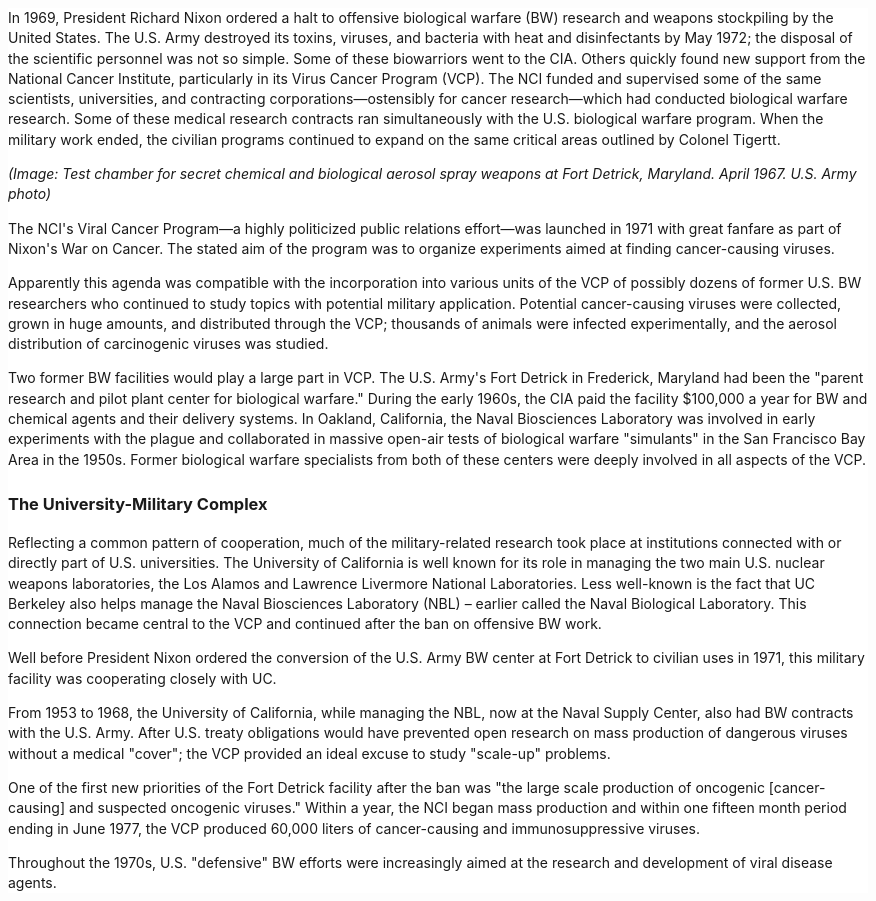 In 1969, President Richard Nixon ordered a halt to offensive biological warfare (BW) research and weapons stockpiling by the United States. The U.S. Army destroyed its toxins, viruses, and bacteria with heat and disinfectants by May 1972; the disposal of the scientific personnel was not so simple. Some of these biowarriors went to the CIA. Others quickly found new support from the National Cancer Institute, particularly in its Virus Cancer Program (VCP). The NCI funded and supervised some of the same scientists, universities, and contracting corporations—ostensibly for cancer research—which had conducted biological warfare research. Some of these medical research contracts ran simultaneously with the U.S. biological warfare program. When the military work ended, the civilian programs continued to expand on the same critical areas outlined by Colonel Tigertt.

*(Image: Test chamber for secret chemical and biological aerosol spray weapons at Fort Detrick, Maryland. April 1967. U.S. Army photo)*

The NCI's Viral Cancer Program—a highly politicized public relations effort—was launched in 1971 with great fanfare as part of Nixon's War on Cancer. The stated aim of the program was to organize experiments aimed at finding cancer-causing viruses.

Apparently this agenda was compatible with the incorporation into various units of the VCP of possibly dozens of former U.S. BW researchers who continued to study topics with potential military application. Potential cancer-causing viruses were collected, grown in huge amounts, and distributed through the VCP; thousands of animals were infected experimentally, and the aerosol distribution of carcinogenic viruses was studied.

Two former BW facilities would play a large part in VCP. The U.S. Army's Fort Detrick in Frederick, Maryland had been the "parent research and pilot plant center for biological warfare." During the early 1960s, the CIA paid the facility $100,000 a year for BW and chemical agents and their delivery systems. In Oakland, California, the Naval Biosciences Laboratory was involved in early experiments with the plague and collaborated in massive open-air tests of biological warfare "simulants" in the San Francisco Bay Area in the 1950s. Former biological warfare specialists from both of these centers were deeply involved in all aspects of the VCP.

### The University-Military Complex

Reflecting a common pattern of cooperation, much of the military-related research took place at institutions connected with or directly part of U.S. universities. The University of California is well known for its role in managing the two main U.S. nuclear weapons laboratories, the Los Alamos and Lawrence Livermore National Laboratories. Less well-known is the fact that UC Berkeley also helps manage the Naval Biosciences Laboratory (NBL) – earlier called the Naval Biological Laboratory. This connection became central to the VCP and continued after the ban on offensive BW work.

Well before President Nixon ordered the conversion of the U.S. Army BW center at Fort Detrick to civilian uses in 1971, this military facility was cooperating closely with UC.

From 1953 to 1968, the University of California, while managing the NBL, now at the Naval Supply Center, also had BW contracts with the U.S. Army. After U.S. treaty obligations would have prevented open research on mass production of dangerous viruses without a medical "cover"; the VCP provided an ideal excuse to study "scale-up" problems.

One of the first new priorities of the Fort Detrick facility after the ban was "the large scale production of oncogenic [cancer-causing] and suspected oncogenic viruses." Within a year, the NCI began mass production and within one fifteen month period ending in June 1977, the VCP produced 60,000 liters of cancer-causing and immunosuppressive viruses.

Throughout the 1970s, U.S. "defensive" BW efforts were increasingly aimed at the research and development of viral disease agents.
